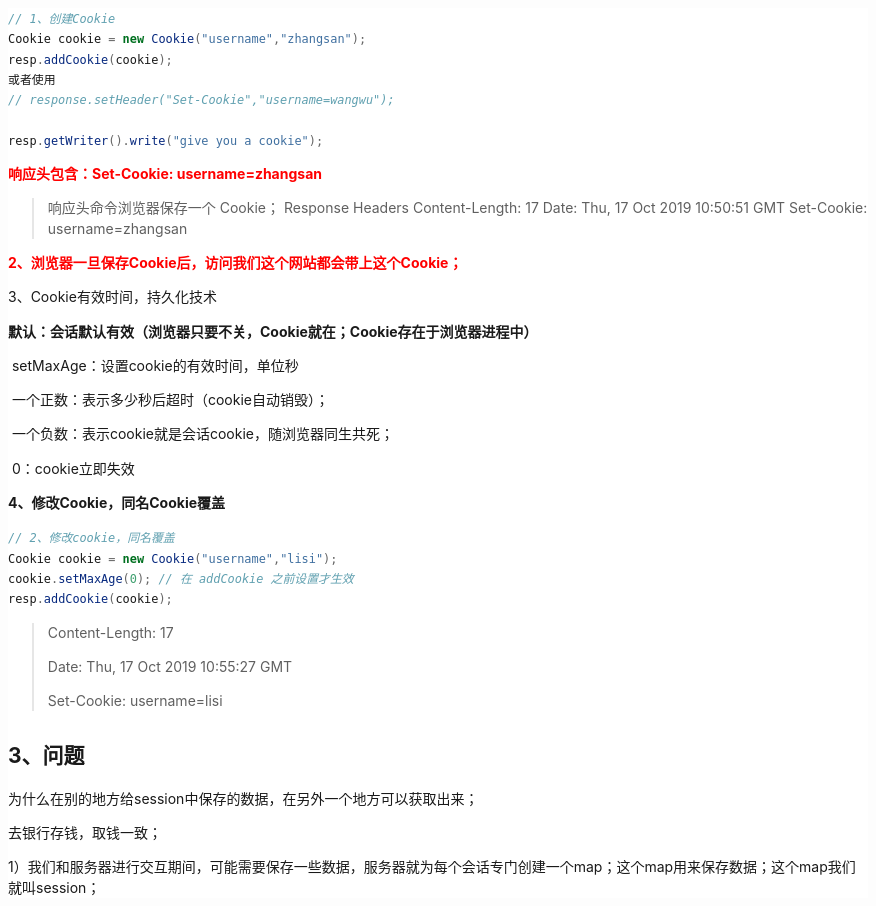 ```java
// 1、创建Cookie
Cookie cookie = new Cookie("username","zhangsan");
resp.addCookie(cookie);
或者使用
// response.setHeader("Set-Cookie","username=wangwu");

resp.getWriter().write("give you a cookie");
```

<span style="color:red">**响应头包含：Set-Cookie: username=zhangsan**</span>

> 响应头命令浏览器保存一个 Cookie；
> Response Headers
> Content-Length: 17
> Date: Thu, 17 Oct 2019 10:50:51 GMT
> Set-Cookie: username=zhangsan



**<span style="color:red">2、浏览器一旦保存Cookie后，访问我们这个网站都会带上这个Cookie；</span>**

3、Cookie有效时间，持久化技术

​	**默认：会话默认有效（浏览器只要不关，Cookie就在；Cookie存在于浏览器进程中）**

​	setMaxAge：设置cookie的有效时间，单位秒

​	一个正数：表示多少秒后超时（cookie自动销毁）；

​	一个负数：表示cookie就是会话cookie，随浏览器同生共死；

​	0：cookie立即失效



**4、修改Cookie，同名Cookie覆盖**

```java
// 2、修改cookie，同名覆盖
Cookie cookie = new Cookie("username","lisi");
cookie.setMaxAge(0); // 在 addCookie 之前设置才生效
resp.addCookie(cookie);
```

> Content-Length: 17
>
> Date: Thu, 17 Oct 2019 10:55:27 GMT
>
> Set-Cookie: username=lisi



## 3、问题

为什么在别的地方给session中保存的数据，在另外一个地方可以获取出来；

去银行存钱，取钱一致；

1）我们和服务器进行交互期间，可能需要保存一些数据，服务器就为每个会话专门创建一个map；这个map用来保存数据；这个map我们就叫session；
